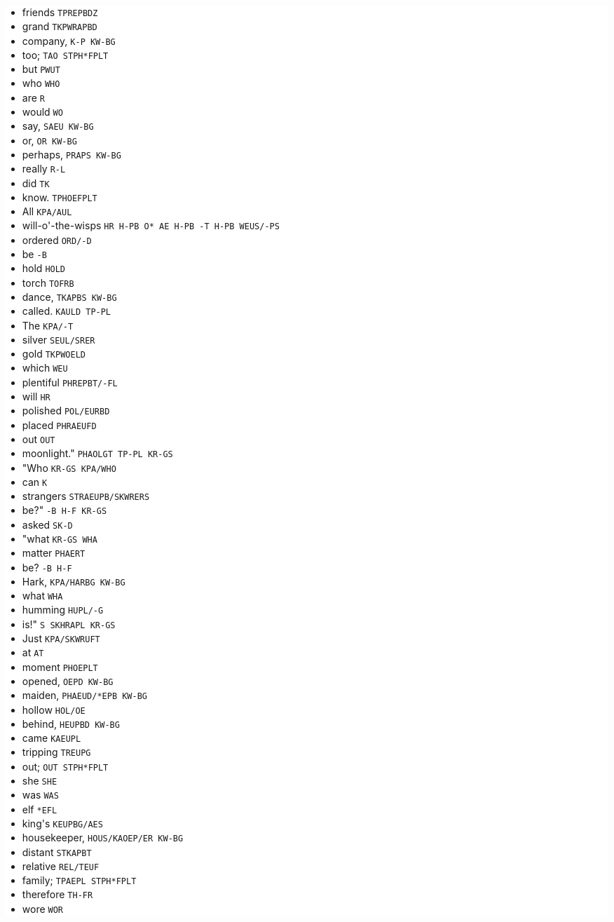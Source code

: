 * friends `TPREPBDZ`
* grand `TKPWRAPBD`
* company, `K-P KW-BG`
* too; `TAO STPH*FPLT`
* but `PWUT`
* who `WHO`
* are `R`
* would `WO`
* say, `SAEU KW-BG`
* or, `OR KW-BG`
* perhaps, `PRAPS KW-BG`
* really `R-L`
* did `TK`
* know. `TPHOEFPLT`
* All `KPA/AUL`
* will-o'-the-wisps `HR H-PB O* AE H-PB -T H-PB WEUS/-PS`
* ordered `ORD/-D`
* be `-B`
* hold `HOLD`
* torch `TOFRB`
* dance, `TKAPBS KW-BG`
* called. `KAULD TP-PL`
* The `KPA/-T`
* silver `SEUL/SRER`
* gold `TKPWOELD`
* which `WEU`
* plentiful `PHREPBT/-FL`
* will `HR`
* polished `POL/EURBD`
* placed `PHRAEUFD`
* out `OUT`
* moonlight." `PHAOLGT TP-PL KR-GS`
* "Who `KR-GS KPA/WHO`
* can `K`
* strangers `STRAEUPB/SKWRERS`
* be?" `-B H-F KR-GS`
* asked `SK-D`
* "what `KR-GS WHA`
* matter `PHAERT`
* be? `-B H-F`
* Hark, `KPA/HARBG KW-BG`
* what `WHA`
* humming `HUPL/-G`
* is!" `S SKHRAPL KR-GS`
* Just `KPA/SKWRUFT`
* at `AT`
* moment `PHOEPLT`
* opened, `OEPD KW-BG`
* maiden, `PHAEUD/*EPB KW-BG`
* hollow `HOL/OE`
* behind, `HEUPBD KW-BG`
* came `KAEUPL`
* tripping `TREUPG`
* out; `OUT STPH*FPLT`
* she `SHE`
* was `WAS`
* elf `*EFL`
* king's `KEUPBG/AES`
* housekeeper, `HOUS/KAOEP/ER KW-BG`
* distant `STKAPBT`
* relative `REL/TEUF`
* family; `TPAEPL STPH*FPLT`
* therefore `TH-FR`
* wore `WOR`